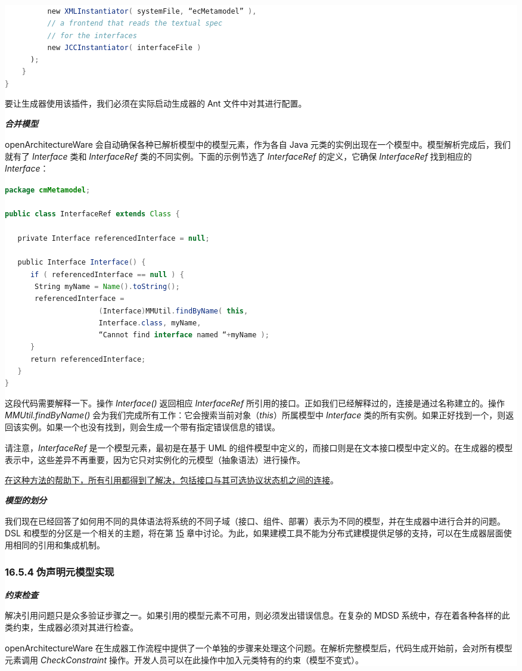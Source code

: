 ```java
          new XMLInstantiator( systemFile, “ecMetamodel” ),
          // a frontend that reads the textual spec
          // for the interfaces
          new JCCInstantiator( interfaceFile )
      );
    }
}
```
要让生成器使用该插件，我们必须在实际启动生成器的 Ant 文件中对其进行配置。

***合并模型***

openArchitectureWare 会自动确保各种已解析模型中的模型元素，作为各自 Java 元类的实例出现在一个模型中。模型解析完成后，我们就有了 *Interface* 类和 *InterfaceRef* 类的不同实例。下面的示例节选了 *InterfaceRef* 的定义，它确保 *InterfaceRef* 找到相应的 *Interface*：
```java
package cmMetamodel;
 
public class InterfaceRef extends Class {
 
   private Interface referencedInterface = null;
 
   public Interface Interface() {
      if ( referencedInterface == null ) {
       String myName = Name().toString();
       referencedInterface =
                      (Interface)MMUtil.findByName( this,
                      Interface.class, myName,
                      “Cannot find interface named “+myName );
      }
      return referencedInterface;
   }
}
```
这段代码需要解释一下。操作 *Interface()* 返回相应 *InterfaceRef* 所引用的接口。正如我们已经解释过的，连接是通过名称建立的。操作 *MMUtil.findByName()* 会为我们完成所有工作：它会搜索当前对象（*this*）所属模型中 *Interface* 类的所有实例。如果正好找到一个，则返回该实例。如果一个也没有找到，则会生成一个带有指定错误信息的错误。

请注意，*InterfaceRef* 是一个模型元素，最初是在基于 UML 的组件模型中定义的，而接口则是在文本接口模型中定义的。在生成器的模型表示中，这些差异不再重要，因为它只对实例化的元模型（抽象语法）进行操作。

<ins>在这种方法的帮助下，所有引用都得到了解决，包括接口与其可选协议状态机之间的连接</ins>。

***模型的划分***

我们现在已经回答了如何用不同的具体语法将系统的不同子域（接口、组件、部署）表示为不同的模型，并在生成器中进行合并的问题。DSL 和模型的分区是一个相关的主题，将在第 [15](../ch15/0.md) 章中讨论。为此，如果建模工具不能为分布式建模提供足够的支持，可以在生成器层面使用相同的引用和集成机制。

### 16.5.4 伪声明元模型实现

***约束检查***

解决引用问题只是众多验证步骤之一。如果引用的模型元素不可用，则必须发出错误信息。在复杂的 MDSD 系统中，存在着各种各样的此类约束，生成器必须对其进行检查。

openArchitectureWare 在生成器工作流程中提供了一个单独的步骤来处理这个问题。在解析完整模型后，代码生成开始前，会对所有模型元素调用 *CheckConstraint* 操作。开发人员可以在此操作中加入元类特有的约束（模型不变式）。
